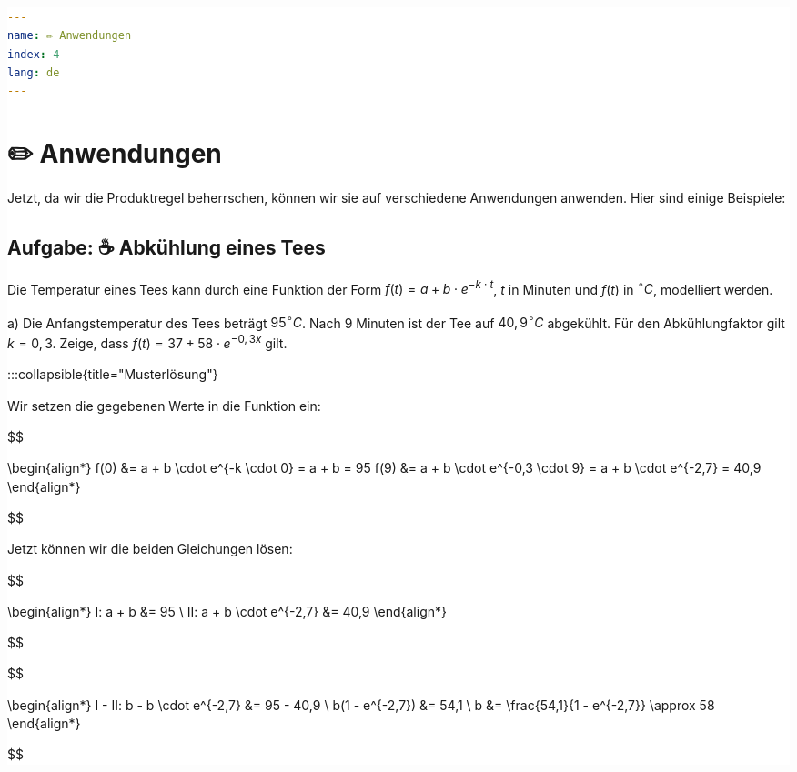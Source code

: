 ```yaml
---
name: ✏️ Anwendungen
index: 4
lang: de
---
```


# ✏️ Anwendungen

Jetzt, da wir die Produktregel beherrschen, können wir sie auf verschiedene Anwendungen anwenden. Hier sind einige Beispiele:

## Aufgabe: ☕ Abkühlung eines Tees

Die Temperatur eines Tees kann durch eine Funktion der Form $f(t) = a + b \cdot e^{-k \cdot t}$, $t$ in Minuten und $f(t)$ in $^{\circ}C$, modelliert werden.

a) Die Anfangstemperatur des Tees beträgt $95^{\circ}C$. Nach 9 Minuten ist der Tee auf $40,9^{\circ}C$ abgekühlt. Für den Abkühlungfaktor gilt $k=0,3$. Zeige, dass $f(t)=37 + 58 \cdot e^{-0,3x}$ gilt.

:::collapsible{title="Musterlösung"}

Wir setzen die gegebenen Werte in die Funktion ein:

$$

\begin{align*}
f(0) &= a + b \cdot e^{-k \cdot 0} = a + b = 95
f(9) &= a + b \cdot e^{-0,3 \cdot 9} = a + b \cdot e^{-2,7} = 40,9
\end{align*}

$$

Jetzt können wir die beiden Gleichungen lösen:

$$

\begin{align*}
I: a + b &= 95 \\
II: a + b \cdot e^{-2,7} &= 40,9
\end{align*}

$$

$$

\begin{align*}
I - II: b - b \cdot e^{-2,7} &= 95 - 40,9 \\
b(1 - e^{-2,7}) &= 54,1 \\
b &= \frac{54,1}{1 - e^{-2,7}} \approx 58
\end{align*}

$$
